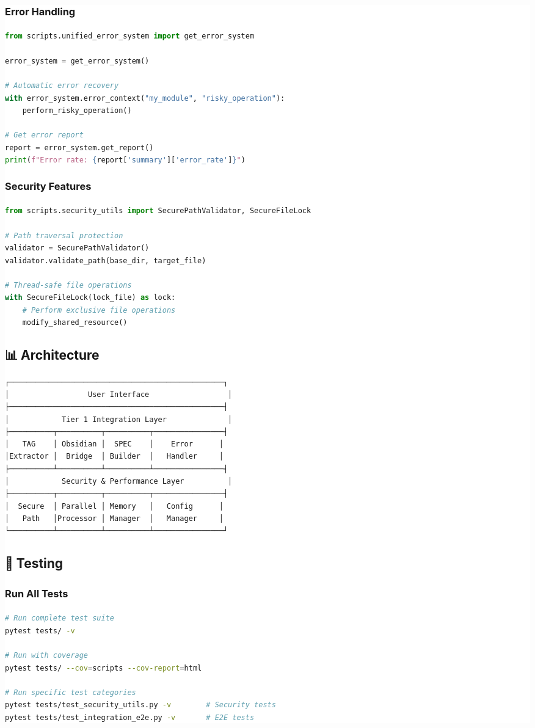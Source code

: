 ### Error Handling

```python
from scripts.unified_error_system import get_error_system

error_system = get_error_system()

# Automatic error recovery
with error_system.error_context("my_module", "risky_operation"):
    perform_risky_operation()

# Get error report
report = error_system.get_report()
print(f"Error rate: {report['summary']['error_rate']}")
```

### Security Features

```python
from scripts.security_utils import SecurePathValidator, SecureFileLock

# Path traversal protection
validator = SecurePathValidator()
validator.validate_path(base_dir, target_file)

# Thread-safe file operations
with SecureFileLock(lock_file) as lock:
    # Perform exclusive file operations
    modify_shared_resource()
```

## 📊 Architecture

```
┌─────────────────────────────────────────────────┐
│                  User Interface                  │
├─────────────────────────────────────────────────┤
│            Tier 1 Integration Layer              │
├──────────┬──────────┬──────────┬────────────────┤
│   TAG    │ Obsidian │  SPEC    │    Error      │
│Extractor │  Bridge  │ Builder  │   Handler     │
├──────────┴──────────┴──────────┴────────────────┤
│            Security & Performance Layer          │
├──────────┬──────────┬──────────┬────────────────┤
│  Secure  │ Parallel │ Memory   │   Config      │
│   Path   │Processor │ Manager  │   Manager     │
└──────────┴──────────┴──────────┴────────────────┘
```

## 🧪 Testing

### Run All Tests
```bash
# Run complete test suite
pytest tests/ -v

# Run with coverage
pytest tests/ --cov=scripts --cov-report=html

# Run specific test categories
pytest tests/test_security_utils.py -v        # Security tests
pytest tests/test_integration_e2e.py -v       # E2E tests
```
